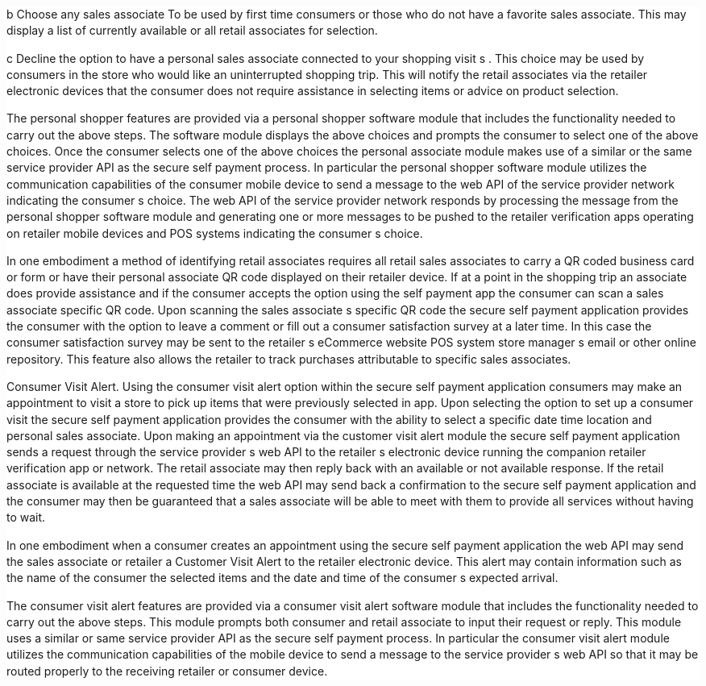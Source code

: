  b Choose any sales associate To be used by first time consumers or those who do not have a favorite sales associate. This may display a list of currently available or all retail associates for selection.

 c Decline the option to have a personal sales associate connected to your shopping visit s . This choice may be used by consumers in the store who would like an uninterrupted shopping trip. This will notify the retail associates via the retailer electronic devices that the consumer does not require assistance in selecting items or advice on product selection.

The personal shopper features are provided via a personal shopper software module that includes the functionality needed to carry out the above steps. The software module displays the above choices and prompts the consumer to select one of the above choices. Once the consumer selects one of the above choices the personal associate module makes use of a similar or the same service provider API as the secure self payment process. In particular the personal shopper software module utilizes the communication capabilities of the consumer mobile device to send a message to the web API of the service provider network indicating the consumer s choice. The web API of the service provider network responds by processing the message from the personal shopper software module and generating one or more messages to be pushed to the retailer verification apps operating on retailer mobile devices and POS systems indicating the consumer s choice.

In one embodiment a method of identifying retail associates requires all retail sales associates to carry a QR coded business card or form or have their personal associate QR code displayed on their retailer device. If at a point in the shopping trip an associate does provide assistance and if the consumer accepts the option using the self payment app the consumer can scan a sales associate specific QR code. Upon scanning the sales associate s specific QR code the secure self payment application provides the consumer with the option to leave a comment or fill out a consumer satisfaction survey at a later time. In this case the consumer satisfaction survey may be sent to the retailer s eCommerce website POS system store manager s email or other online repository. This feature also allows the retailer to track purchases attributable to specific sales associates.

Consumer Visit Alert. Using the consumer visit alert option within the secure self payment application consumers may make an appointment to visit a store to pick up items that were previously selected in app. Upon selecting the option to set up a consumer visit the secure self payment application provides the consumer with the ability to select a specific date time location and personal sales associate. Upon making an appointment via the customer visit alert module the secure self payment application sends a request through the service provider s web API to the retailer s electronic device running the companion retailer verification app or network. The retail associate may then reply back with an available or not available response. If the retail associate is available at the requested time the web API may send back a confirmation to the secure self payment application and the consumer may then be guaranteed that a sales associate will be able to meet with them to provide all services without having to wait.

In one embodiment when a consumer creates an appointment using the secure self payment application the web API may send the sales associate or retailer a Customer Visit Alert to the retailer electronic device. This alert may contain information such as the name of the consumer the selected items and the date and time of the consumer s expected arrival.

The consumer visit alert features are provided via a consumer visit alert software module that includes the functionality needed to carry out the above steps. This module prompts both consumer and retail associate to input their request or reply. This module uses a similar or same service provider API as the secure self payment process. In particular the consumer visit alert module utilizes the communication capabilities of the mobile device to send a message to the service provider s web API so that it may be routed properly to the receiving retailer or consumer device.
